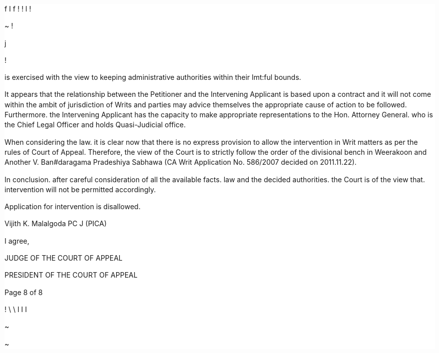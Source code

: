 f I f ! ! l !

~ !

j

!

is exercised with the view to keeping administrative authorities within their lmt:ful bounds.

It appears that the relationship between the Petitioner and the Intervening Applicant is based upon a contract and it will not come within the ambit of jurisdiction of Writs and parties may advice themselves the appropriate cause of action to be followed. Furthermore. the Intervening Applicant has the capacity to make appropriate representations to the Hon. Attorney General. who is the Chief Legal Officer and holds Quasi-Judicial office.

When considering the law. it is clear now that there is no express provision to allow the intervention in Writ matters as per the rules of Court of Appeal. Therefore, the view of the Court is to strictly follow the order of the divisional bench in Weerakoon and Another V. Ban#daragama Pradeshiya Sabhawa (CA Writ Application No. 586/2007 decided on 2011.11.22).

In conclusion. after careful consideration of all the available facts. law and the decided authorities. the Court is of the view that. intervention will not be permitted accordingly.

Application for intervention is disallowed.

Vijith K. Malalgoda PC J (PICA)

I agree,

JUDGE OF THE COURT OF APPEAL

PRESIDENT OF THE COURT OF APPEAL

Page 8 of 8

! \ \ l I I

~

~